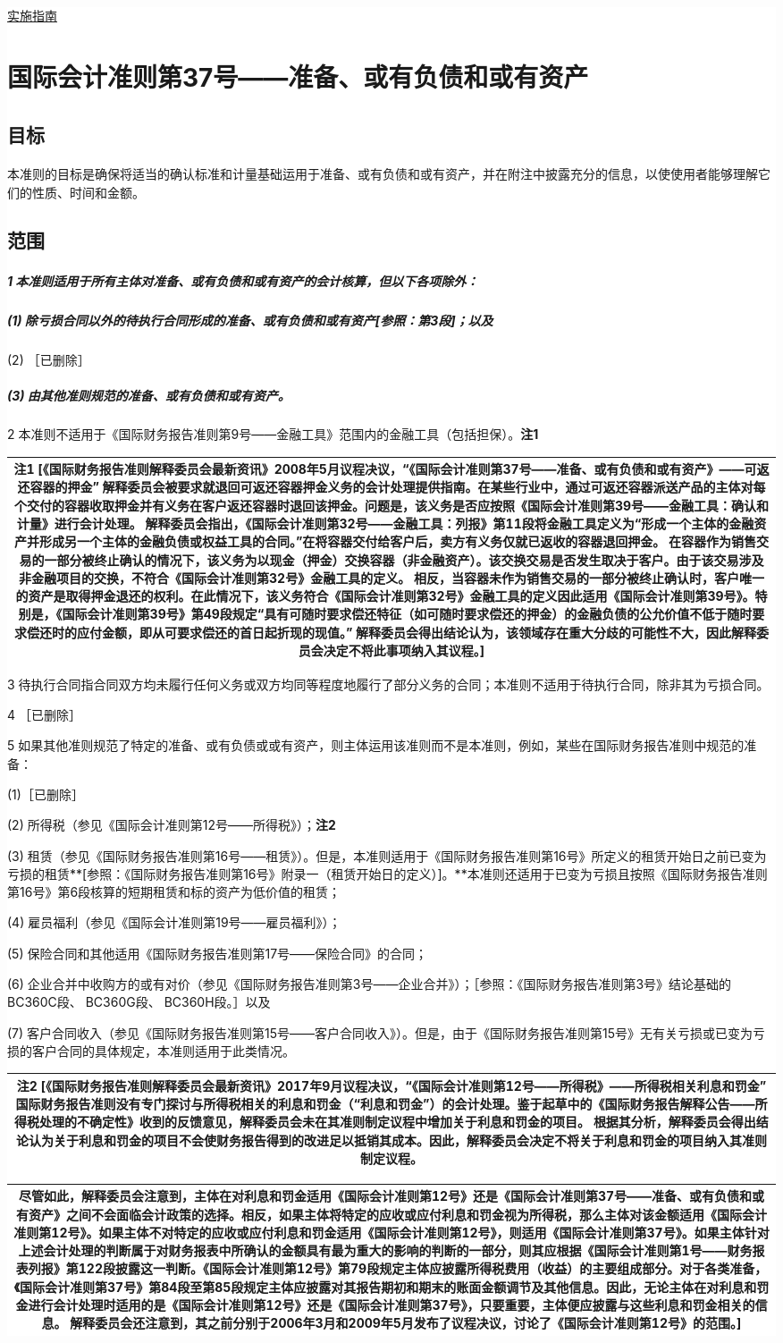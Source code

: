 [实施指南](#_bookmark0)

# 国际会计准则第37号——准备、或有负债和或有资产

## 目标

本准则的目标是确保将适当的确认标准和计量基础运用于准备、或有负债和或有资产，并在附注中披露充分的信息，以使使用者能够理解它们的性质、时间和金额。

## 范围

##### 1 本准则适用于所有主体对准备、或有负债和或有资产的会计核算，但以下各项除外：

##### (1) 除亏损合同以外的待执行合同形成的准备、或有负债和或有资产[参照：第3段]；以及

(2) ［已删除］

##### (3) 由其他准则规范的准备、或有负债和或有资产。

2
本准则不适用于《国际财务报告准则第9号——金融工具》范围内的金融工具（包括担保）。**注1**

| **注1  [《国际财务报告准则解释委员会最新资讯》2008年5月议程决议，“《国际会计准则第37号——准备、或有负债和或有资产》——可返还容器的押金”** **解释委员会被要求就退回可返还容器押金义务的会计处理提供指南。在某些行业中，通过可返还容器派送产品的主体对每个交付的容器收取押金并有义务在客户返还容器时退回该押金。问题是，该义务是否应按照《国际会计准则第39号——金融工具：确认和计量》进行会计处理。** **解释委员会指出，《国际会计准则第32号——金融工具：列报》第11段将金融工具定义为“形成一个主体的金融资产并形成另一个主体的金融负债或权益工具的合同。”在将容器交付给客户后，卖方有义务仅就已返收的容器退回押金。** **在容器作为销售交易的一部分被终止确认的情况下，该义务为以现金（押金）交换容器（非金融资产）。该交换交易是否发生取决于客户。由于该交易涉及非金融项目的交换，不符合《国际会计准则第32号》金融工具的定义。** **相反，当容器未作为销售交易的一部分被终止确认时，客户唯一的资产是取得押金退还的权利。在此情况下，该义务符合《国际会计准则第32号》金融工具的定义因此适用《国际会计准则第39号》。特别是，《国际会计准则第39号》第49段规定“具有可随时要求偿还特征（如可随时要求偿还的押金）的金融负债的公允价值不低于随时要求偿还时的应付金额，即从可要求偿还的首日起折现的现值。”** **解释委员会得出结论认为，该领域存在重大分歧的可能性不大，因此解释委员会决定不将此事项纳入其议程。]** |
|-----------------------------------------------------------------------------------------------------------------------------------------------------------------------------------------------------------------------------------------------------------------------------------------------------------------------------------------------------------------------------------------------------------------------------------------------------------------------------------------------------------------------------------------------------------------------------------------------------------------------------------------------------------------------------------------------------------------------------------------------------------------------------------------------------------------------------------------------------------------------------------------------------------------------------------------------------------------------------------------------------------------------------------------------------------------------------------------------------------------------------------------------------------------------------------------------------------------------------------------------------------------------------------------------------|

3
待执行合同指合同双方均未履行任何义务或双方均同等程度地履行了部分义务的合同；本准则不适用于待执行合同，除非其为亏损合同。

4 ［已删除］

5
如果其他准则规范了特定的准备、或有负债或或有资产，则主体运用该准则而不是本准则，例如，某些在国际财务报告准则中规范的准备：

(1)［已删除］

(2) 所得税（参见《国际会计准则第12号——所得税》）；**注2**

(3)
租赁（参见《国际财务报告准则第16号——租赁》）。但是，本准则适用于《国际财务报告准则第16号》所定义的租赁开始日之前已变为亏损的租赁**[参照：《国际财务报告准则第16号》附录一（租赁开始日的定义）]。**本准则还适用于已变为亏损且按照《国际财务报告准则第16号》第6段核算的短期租赁和标的资产为低价值的租赁；

(4) 雇员福利（参见《国际会计准则第19号——雇员福利》）；

(5) 保险合同和其他适用《国际财务报告准则第17号——保险合同》的合同；

(6)
企业合并中收购方的或有对价（参见《国际财务报告准则第3号——企业合并》）；［参照：《国际财务报告准则第3号》结论基础的BC360C段、
BC360G段、 BC360H段。］以及

(7)
客户合同收入（参见《国际财务报告准则第15号——客户合同收入》）。但是，由于《国际财务报告准则第15号》无有关亏损或已变为亏损的客户合同的具体规定，本准则适用于此类情况。

| **注2  [《国际财务报告准则解释委员会最新资讯》2017年9月议程决议，“《国际会计准则第12号——所得税》——所得税相关利息和罚金”** **国际财务报告准则没有专门探讨与所得税相关的利息和罚金（“利息和罚金”）的会计处理。鉴于起草中的《国际财务报告解释公告——所得税处理的不确定性》收到的反馈意见，解释委员会未在其准则制定议程中增加关于利息和罚金的项目。** **根据其分析，解释委员会得出结论认为关于利息和罚金的项目不会使财务报告得到的改进足以抵销其成本。因此，解释委员会决定不将关于利息和罚金的项目纳入其准则制定议程。**  |
|----------------------------------------------------------------------------------------------------------------------------------------------------------------------------------------------------------------------------------------------------------------------------------------------------------------------------------------------------------------------------------------------------------------------------------------------------------------------------------------------------------------------|

| **尽管如此，解释委员会注意到，主体在对利息和罚金适用《国际会计准则第12号》还是《国际会计准则第37号——准备、或有负债和或有资产》之间不会面临会计政策的选择。相反，如果主体将特定的应收或应付利息和罚金视为所得税，那么主体对该金额适用《国际会计准则第12号》。如果主体不对特定的应收或应付利息和罚金适用《国际会计准则第12号》，则适用《国际会计准则第37号》。如果主体针对上述会计处理的判断属于对财务报表中所确认的金额具有最为重大的影响的判断的一部分，则其应根据《国际会计准则第1号——财务报表列报》第122段披露这一判断。《国际会计准则第12号》第79段规定主体应披露所得税费用（收益）的主要组成部分。对于各类准备，《国际会计准则第37号》第84段至第85段规定主体应披露对其报告期初和期末的账面金额调节及其他信息。因此，无论主体在对利息和罚金进行会计处理时适用的是《国际会计准则第12号》还是《国际会计准则第37号》，只要重要，主体便应披露与这些利息和罚金相关的信息。** **解释委员会还注意到，其之前分别于2006年3月和2009年5月发布了议程决议，讨论了《国际会计准则第12号》的范围。]** |
|------------------------------------------------------------------------------------------------------------------------------------------------------------------------------------------------------------------------------------------------------------------------------------------------------------------------------------------------------------------------------------------------------------------------------------------------------------------------------------------------------------------------------------------------------------------------------------------------------------------------------------------------------------------------------------------------------------------------------------------------------------------------------------------------------------------------------------------------------------------------------------------------------------------------------------------------------------------------------------------|

